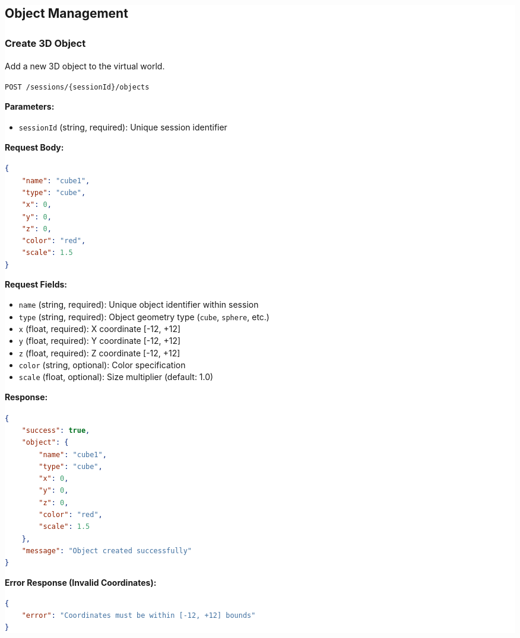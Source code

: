 
## Object Management

### Create 3D Object
Add a new 3D object to the virtual world.

```http
POST /sessions/{sessionId}/objects
```

**Parameters:**
- `sessionId` (string, required): Unique session identifier

**Request Body:**
```json
{
    "name": "cube1",
    "type": "cube",
    "x": 0,
    "y": 0,
    "z": 0,
    "color": "red",
    "scale": 1.5
}
```

**Request Fields:**
- `name` (string, required): Unique object identifier within session
- `type` (string, required): Object geometry type (`cube`, `sphere`, etc.)
- `x` (float, required): X coordinate [-12, +12]
- `y` (float, required): Y coordinate [-12, +12]
- `z` (float, required): Z coordinate [-12, +12]
- `color` (string, optional): Color specification
- `scale` (float, optional): Size multiplier (default: 1.0)

**Response:**
```json
{
    "success": true,
    "object": {
        "name": "cube1",
        "type": "cube",
        "x": 0,
        "y": 0,
        "z": 0,
        "color": "red",
        "scale": 1.5
    },
    "message": "Object created successfully"
}
```

**Error Response (Invalid Coordinates):**
```json
{
    "error": "Coordinates must be within [-12, +12] bounds"
}
```
